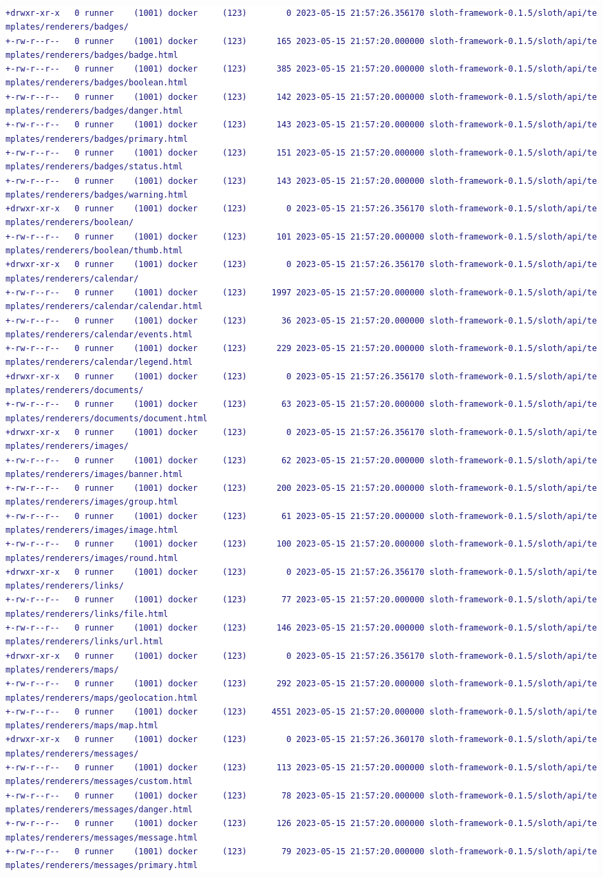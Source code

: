 ```diff
+drwxr-xr-x   0 runner    (1001) docker     (123)        0 2023-05-15 21:57:26.356170 sloth-framework-0.1.5/sloth/api/templates/renderers/badges/
+-rw-r--r--   0 runner    (1001) docker     (123)      165 2023-05-15 21:57:20.000000 sloth-framework-0.1.5/sloth/api/templates/renderers/badges/badge.html
+-rw-r--r--   0 runner    (1001) docker     (123)      385 2023-05-15 21:57:20.000000 sloth-framework-0.1.5/sloth/api/templates/renderers/badges/boolean.html
+-rw-r--r--   0 runner    (1001) docker     (123)      142 2023-05-15 21:57:20.000000 sloth-framework-0.1.5/sloth/api/templates/renderers/badges/danger.html
+-rw-r--r--   0 runner    (1001) docker     (123)      143 2023-05-15 21:57:20.000000 sloth-framework-0.1.5/sloth/api/templates/renderers/badges/primary.html
+-rw-r--r--   0 runner    (1001) docker     (123)      151 2023-05-15 21:57:20.000000 sloth-framework-0.1.5/sloth/api/templates/renderers/badges/status.html
+-rw-r--r--   0 runner    (1001) docker     (123)      143 2023-05-15 21:57:20.000000 sloth-framework-0.1.5/sloth/api/templates/renderers/badges/warning.html
+drwxr-xr-x   0 runner    (1001) docker     (123)        0 2023-05-15 21:57:26.356170 sloth-framework-0.1.5/sloth/api/templates/renderers/boolean/
+-rw-r--r--   0 runner    (1001) docker     (123)      101 2023-05-15 21:57:20.000000 sloth-framework-0.1.5/sloth/api/templates/renderers/boolean/thumb.html
+drwxr-xr-x   0 runner    (1001) docker     (123)        0 2023-05-15 21:57:26.356170 sloth-framework-0.1.5/sloth/api/templates/renderers/calendar/
+-rw-r--r--   0 runner    (1001) docker     (123)     1997 2023-05-15 21:57:20.000000 sloth-framework-0.1.5/sloth/api/templates/renderers/calendar/calendar.html
+-rw-r--r--   0 runner    (1001) docker     (123)       36 2023-05-15 21:57:20.000000 sloth-framework-0.1.5/sloth/api/templates/renderers/calendar/events.html
+-rw-r--r--   0 runner    (1001) docker     (123)      229 2023-05-15 21:57:20.000000 sloth-framework-0.1.5/sloth/api/templates/renderers/calendar/legend.html
+drwxr-xr-x   0 runner    (1001) docker     (123)        0 2023-05-15 21:57:26.356170 sloth-framework-0.1.5/sloth/api/templates/renderers/documents/
+-rw-r--r--   0 runner    (1001) docker     (123)       63 2023-05-15 21:57:20.000000 sloth-framework-0.1.5/sloth/api/templates/renderers/documents/document.html
+drwxr-xr-x   0 runner    (1001) docker     (123)        0 2023-05-15 21:57:26.356170 sloth-framework-0.1.5/sloth/api/templates/renderers/images/
+-rw-r--r--   0 runner    (1001) docker     (123)       62 2023-05-15 21:57:20.000000 sloth-framework-0.1.5/sloth/api/templates/renderers/images/banner.html
+-rw-r--r--   0 runner    (1001) docker     (123)      200 2023-05-15 21:57:20.000000 sloth-framework-0.1.5/sloth/api/templates/renderers/images/group.html
+-rw-r--r--   0 runner    (1001) docker     (123)       61 2023-05-15 21:57:20.000000 sloth-framework-0.1.5/sloth/api/templates/renderers/images/image.html
+-rw-r--r--   0 runner    (1001) docker     (123)      100 2023-05-15 21:57:20.000000 sloth-framework-0.1.5/sloth/api/templates/renderers/images/round.html
+drwxr-xr-x   0 runner    (1001) docker     (123)        0 2023-05-15 21:57:26.356170 sloth-framework-0.1.5/sloth/api/templates/renderers/links/
+-rw-r--r--   0 runner    (1001) docker     (123)       77 2023-05-15 21:57:20.000000 sloth-framework-0.1.5/sloth/api/templates/renderers/links/file.html
+-rw-r--r--   0 runner    (1001) docker     (123)      146 2023-05-15 21:57:20.000000 sloth-framework-0.1.5/sloth/api/templates/renderers/links/url.html
+drwxr-xr-x   0 runner    (1001) docker     (123)        0 2023-05-15 21:57:26.356170 sloth-framework-0.1.5/sloth/api/templates/renderers/maps/
+-rw-r--r--   0 runner    (1001) docker     (123)      292 2023-05-15 21:57:20.000000 sloth-framework-0.1.5/sloth/api/templates/renderers/maps/geolocation.html
+-rw-r--r--   0 runner    (1001) docker     (123)     4551 2023-05-15 21:57:20.000000 sloth-framework-0.1.5/sloth/api/templates/renderers/maps/map.html
+drwxr-xr-x   0 runner    (1001) docker     (123)        0 2023-05-15 21:57:26.360170 sloth-framework-0.1.5/sloth/api/templates/renderers/messages/
+-rw-r--r--   0 runner    (1001) docker     (123)      113 2023-05-15 21:57:20.000000 sloth-framework-0.1.5/sloth/api/templates/renderers/messages/custom.html
+-rw-r--r--   0 runner    (1001) docker     (123)       78 2023-05-15 21:57:20.000000 sloth-framework-0.1.5/sloth/api/templates/renderers/messages/danger.html
+-rw-r--r--   0 runner    (1001) docker     (123)      126 2023-05-15 21:57:20.000000 sloth-framework-0.1.5/sloth/api/templates/renderers/messages/message.html
+-rw-r--r--   0 runner    (1001) docker     (123)       79 2023-05-15 21:57:20.000000 sloth-framework-0.1.5/sloth/api/templates/renderers/messages/primary.html
```
